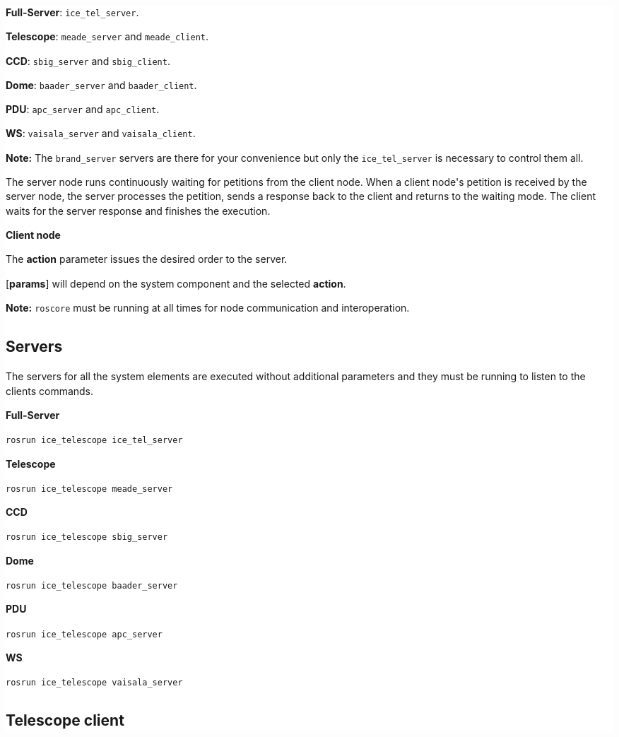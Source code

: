 **Full-Server**:   `ice_tel_server`.

**Telescope**:   `meade_server` and `meade_client`.

**CCD**:   `sbig_server` and `sbig_client`.

**Dome**:   `baader_server` and `baader_client`.

**PDU**:    `apc_server` and `apc_client`.

**WS**:     `vaisala_server` and `vaisala_client`.

**Note:** The `brand_server` servers are there for your convenience but only the `ice_tel_server` is necessary to control them all.

The server node runs continuously waiting for petitions from the client
node. When a client node's petition is received by the server node, the
server processes the petition, sends a response back to the client and
returns to the waiting mode. The client waits for the server response
and finishes the execution.

**Client node**

The **action** parameter issues the desired order to the server.

\[**params**\] will depend on the system component and the selected
**action**.

**Note:** `roscore` must be running at all times for node communication
and interoperation.

Servers
-------

The servers for all the system elements are executed without additional
parameters and they must be running to listen to the clients commands.

**Full-Server**

    rosrun ice_telescope ice_tel_server

**Telescope**

    rosrun ice_telescope meade_server
  
**CCD**
  
    rosrun ice_telescope sbig_server
   
**Dome**
  
    rosrun ice_telescope baader_server

**PDU**

    rosrun ice_telescope apc_server

**WS**

    rosrun ice_telescope vaisala_server

Telescope client
----------------
